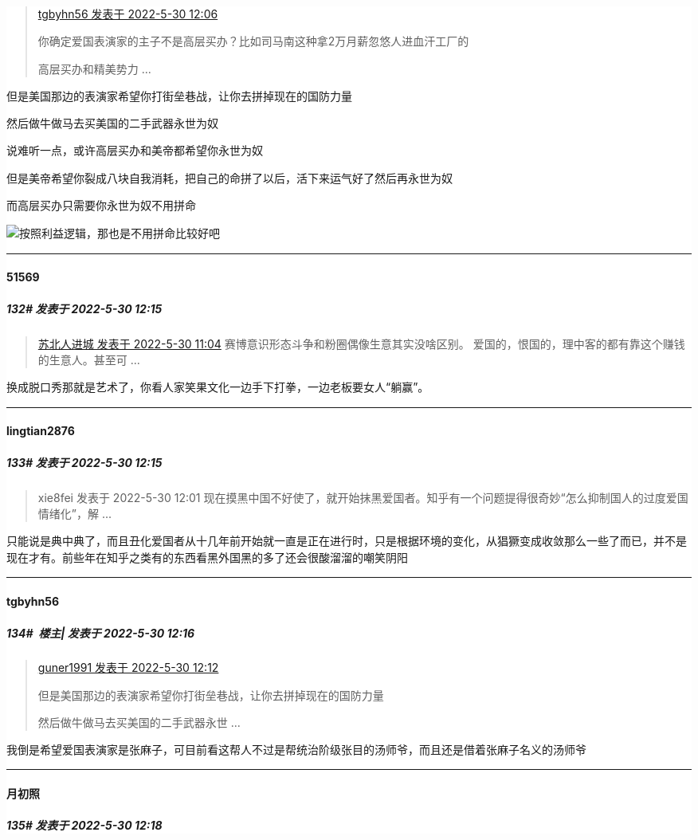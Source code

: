 <blockquote><a href="httphttps://bbs.saraba1st.com/2b/forum.php?mod=redirect&amp;goto=findpost&amp;pid=56052061&amp;ptid=2072201" target="_blank">tgbyhn56 发表于 2022-5-30 12:06</a>

你确定爱国表演家的主子不是高层买办？比如司马南这种拿2万月薪忽悠人进血汗工厂的

高层买办和精美势力 ...</blockquote>
但是美国那边的表演家希望你打街垒巷战，让你去拼掉现在的国防力量

然后做牛做马去买美国的二手武器永世为奴

说难听一点，或许高层买办和美帝都希望你永世为奴

但是美帝希望你裂成八块自我消耗，把自己的命拼了以后，活下来运气好了然后再永世为奴

而高层买办只需要你永世为奴不用拼命

<img src="https://static.saraba1st.com/image/smiley/face2017/047.png" referrerpolicy="no-referrer">按照利益逻辑，那也是不用拼命比较好吧



*****

####  51569  
##### 132#       发表于 2022-5-30 12:15

<blockquote><a href="httphttps://bbs.saraba1st.com/2b/forum.php?mod=redirect&amp;goto=findpost&amp;pid=56051123&amp;ptid=2072201" target="_blank">苏北人进城 发表于 2022-5-30 11:04</a>
赛博意识形态斗争和粉圈偶像生意其实没啥区别。
爱国的，恨国的，理中客的都有靠这个赚钱的生意人。甚至可 ...</blockquote>
换成脱口秀那就是艺术了，你看人家笑果文化一边手下打拳，一边老板要女人“躺赢”。

*****

####  lingtian2876  
##### 133#       发表于 2022-5-30 12:15

<blockquote>xie8fei 发表于 2022-5-30 12:01
现在摸黑中国不好使了，就开始抹黑爱国者。知乎有一个问题提得很奇妙“怎么抑制国人的过度爱国情绪化”，解 ...</blockquote>
只能说是典中典了，而且丑化爱国者从十几年前开始就一直是正在进行时，只是根据环境的变化，从猖獗变成收敛那么一些了而已，并不是现在才有。前些年在知乎之类有的东西看黑外国黑的多了还会很酸溜溜的嘲笑阴阳

*****

####  tgbyhn56  
##### 134#         楼主| 发表于 2022-5-30 12:16

<blockquote><a href="httphttps://bbs.saraba1st.com/2b/forum.php?mod=redirect&amp;goto=findpost&amp;pid=56052142&amp;ptid=2072201" target="_blank">guner1991 发表于 2022-5-30 12:12</a>

但是美国那边的表演家希望你打街垒巷战，让你去拼掉现在的国防力量

然后做牛做马去买美国的二手武器永世 ...</blockquote>
我倒是希望爱国表演家是张麻子，可目前看这帮人不过是帮统治阶级张目的汤师爷，而且还是借着张麻子名义的汤师爷

*****

####  月初照  
##### 135#       发表于 2022-5-30 12:18
